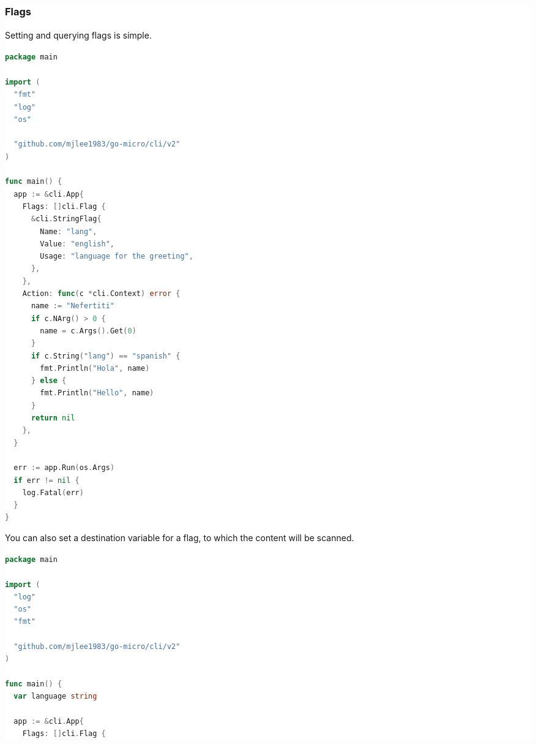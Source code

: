 ### Flags

Setting and querying flags is simple.


``` go
package main

import (
  "fmt"
  "log"
  "os"

  "github.com/mjlee1983/go-micro/cli/v2"
)

func main() {
  app := &cli.App{
    Flags: []cli.Flag {
      &cli.StringFlag{
        Name: "lang",
        Value: "english",
        Usage: "language for the greeting",
      },
    },
    Action: func(c *cli.Context) error {
      name := "Nefertiti"
      if c.NArg() > 0 {
        name = c.Args().Get(0)
      }
      if c.String("lang") == "spanish" {
        fmt.Println("Hola", name)
      } else {
        fmt.Println("Hello", name)
      }
      return nil
    },
  }

  err := app.Run(os.Args)
  if err != nil {
    log.Fatal(err)
  }
}
```

You can also set a destination variable for a flag, to which the content will be
scanned.


``` go
package main

import (
  "log"
  "os"
  "fmt"

  "github.com/mjlee1983/go-micro/cli/v2"
)

func main() {
  var language string

  app := &cli.App{
    Flags: []cli.Flag {
```